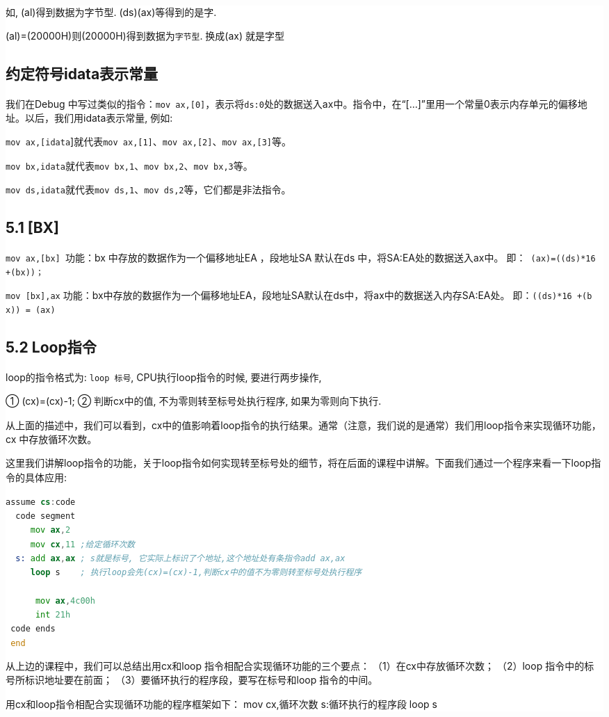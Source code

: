 如, (al)得到数据为字节型. (ds)(ax)等得到的是字.

(al)=(20000H)则(20000H)得到数据为`字节型`.  换成(ax) 就是字型

## 约定符号idata表示常量

我们在Debug 中写过类似的指令：`mov ax,[0]`，表示将` ds:0 `处的数据送入ax中。指令中，在“[…]”里用一个常量0表示内存单元的偏移地址。以后，我们用idata表示常量, 例如:

`mov ax,[idata`]就代表`mov ax,[1]`、`mov ax,[2]`、`mov ax,[3]`等。

`mov bx,idata`就代表`mov bx,1`、`mov bx,2`、`mov bx,3`等。

`mov ds,idata`就代表`mov ds,1`、`mov ds,2`等，它们都是非法指令。

## 5.1 [BX]

`mov ax,[bx] `功能：bx 中存放的数据作为一个偏移地址EA ，段地址SA 默认在ds 中，将SA:EA处的数据送入ax中。 即：` (ax)=((ds)*16 +(bx))；`

`mov [bx],ax` 功能：bx中存放的数据作为一个偏移地址EA，段地址SA默认在ds中，将ax中的数据送入内存SA:EA处。 即：`((ds)*16 +(bx)) = (ax)`

## 5.2 Loop指令

loop的指令格式为: `loop 标号`, CPU执行loop指令的时候, 要进行两步操作, 

① (cx)=(cx)-1; 
② 判断cx中的值, 不为零则转至标号处执行程序, 如果为零则向下执行.

从上面的描述中，我们可以看到，cx中的值影响着loop指令的执行结果。通常（注意，我们说的是通常）我们用loop指令来实现循环功能，cx 中存放循环次数。

这里我们讲解loop指令的功能，关于loop指令如何实现转至标号处的细节，将在后面的课程中讲解。下面我们通过一个程序来看一下loop指令的具体应用: 

```asm
assume cs:code
  code segment
     mov ax,2
     mov cx,11 ;给定循环次数  
  s: add ax,ax ; s就是标号, 它实际上标识了个地址,这个地址处有条指令add ax,ax
     loop s    ; 执行loop会先(cx)=(cx)-1,判断cx中的值不为零则转至标号处执行程序

	  mov ax,4c00h
	  int 21h
 code ends
 end
```

从上边的课程中，我们可以总结出用cx和loop 指令相配合实现循环功能的三个要点：
（1）在cx中存放循环次数；
（2）loop 指令中的标号所标识地址要在前面；
（3）要循环执行的程序段，要写在标号和loop 指令的中间。

用cx和loop指令相配合实现循环功能的程序框架如下：
   mov cx,循环次数
s:循环执行的程序段
   loop s 
